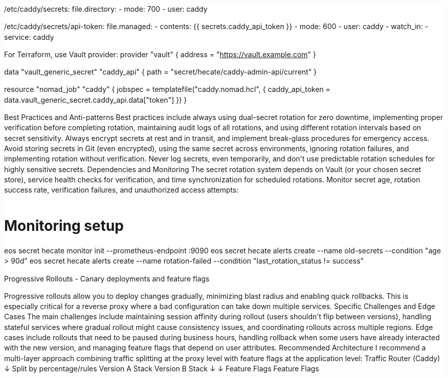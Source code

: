 /etc/caddy/secrets:
  file.directory:
    - mode: 700
    - user: caddy

/etc/caddy/secrets/api-token:
  file.managed:
    - contents: {{ secrets.caddy_api_token }}
    - mode: 600
    - user: caddy
    - watch_in:
      - service: caddy

For Terraform, use Vault provider:
provider "vault" {
  address = "https://vault.example.com"
}

data "vault_generic_secret" "caddy_api" {
  path = "secret/hecate/caddy-admin-api/current"
}

resource "nomad_job" "caddy" {
  jobspec = templatefile("caddy.nomad.hcl", {
    caddy_api_token = data.vault_generic_secret.caddy_api.data["token"]
  })
}

Best Practices and Anti-patterns
Best practices include always using dual-secret rotation for zero downtime, implementing proper verification before completing rotation, maintaining audit logs of all rotations, and using different rotation intervals based on secret sensitivity. Always encrypt secrets at rest and in transit, and implement break-glass procedures for emergency access.
Avoid storing secrets in Git (even encrypted), using the same secret across environments, ignoring rotation failures, and implementing rotation without verification. Never log secrets, even temporarily, and don't use predictable rotation schedules for highly sensitive secrets.
Dependencies and Monitoring
The secret rotation system depends on Vault (or your chosen secret store), service health checks for verification, and time synchronization for scheduled rotations. Monitor secret age, rotation success rate, verification failures, and unauthorized access attempts:
# Monitoring setup
eos secret hecate monitor init --prometheus-endpoint :9090
eos secret hecate alerts create --name old-secrets --condition "age > 90d"
eos secret hecate alerts create --name rotation-failed --condition "last_rotation_status != success"


Progressive Rollouts - Canary deployments and feature flags

Progressive rollouts allow you to deploy changes gradually, minimizing blast radius and enabling quick rollbacks. This is especially critical for a reverse proxy where a bad configuration can take down multiple services.
Specific Challenges and Edge Cases
The main challenges include maintaining session affinity during rollout (users shouldn't flip between versions), handling stateful services where gradual rollout might cause consistency issues, and coordinating rollouts across multiple regions. Edge cases include rollouts that need to be paused during business hours, handling rollback when some users have already interacted with the new version, and managing feature flags that depend on user attributes.
Recommended Architecture
I recommend a multi-layer approach combining traffic splitting at the proxy level with feature flags at the application level:
Traffic Router (Caddy)
    ↓ Split by percentage/rules
Version A Stack    Version B Stack
    ↓                  ↓
Feature Flags     Feature Flags